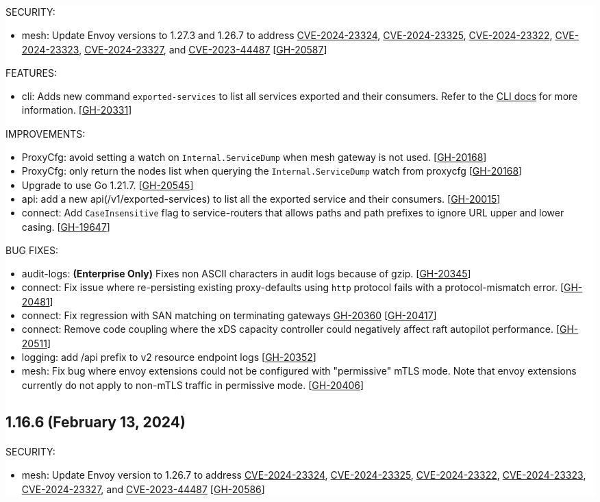 SECURITY:

* mesh: Update Envoy versions to 1.27.3 and 1.26.7 to address [CVE-2024-23324](https://github.com/envoyproxy/envoy/security/advisories/GHSA-gq3v-vvhj-96j6), [CVE-2024-23325](https://github.com/envoyproxy/envoy/security/advisories/GHSA-5m7c-mrwr-pm26), [CVE-2024-23322](https://github.com/envoyproxy/envoy/security/advisories/GHSA-6p83-mfmh-qv38), [CVE-2024-23323](https://github.com/envoyproxy/envoy/security/advisories/GHSA-x278-4w4x-r7ch), [CVE-2024-23327](https://github.com/envoyproxy/envoy/security/advisories/GHSA-4h5x-x9vh-m29j), and [CVE-2023-44487](https://github.com/envoyproxy/envoy/security/advisories/GHSA-jhv4-f7mr-xx76) [[GH-20587](https://github.com/hashicorp/consul/issues/20587)]

FEATURES:

* cli: Adds new command `exported-services` to list all services exported and their consumers. Refer to the [CLI docs](https://developer.hashicorp.com/consul/commands/exported-services) for more information. [[GH-20331](https://github.com/hashicorp/consul/issues/20331)]

IMPROVEMENTS:

* ProxyCfg: avoid setting a watch on `Internal.ServiceDump` when mesh gateway is not used. [[GH-20168](https://github.com/hashicorp/consul/issues/20168)]
* ProxyCfg: only return the nodes list when querying the `Internal.ServiceDump` watch from proxycfg [[GH-20168](https://github.com/hashicorp/consul/issues/20168)]
* Upgrade to use Go 1.21.7. [[GH-20545](https://github.com/hashicorp/consul/issues/20545)]
* api: add a new api(/v1/exported-services) to list all the exported service and their consumers. [[GH-20015](https://github.com/hashicorp/consul/issues/20015)]
* connect: Add `CaseInsensitive` flag to service-routers that allows paths and path prefixes to ignore URL upper and lower casing. [[GH-19647](https://github.com/hashicorp/consul/issues/19647)]

BUG FIXES:

* audit-logs: **(Enterprise Only)** Fixes non ASCII characters in audit logs because of gzip. [[GH-20345](https://github.com/hashicorp/consul/issues/20345)]
* connect: Fix issue where re-persisting existing proxy-defaults using `http` protocol fails with a protocol-mismatch error. [[GH-20481](https://github.com/hashicorp/consul/issues/20481)]
* connect: Fix regression with SAN matching on terminating gateways [GH-20360](https://github.com/hashicorp/consul/issues/20360) [[GH-20417](https://github.com/hashicorp/consul/issues/20417)]
* connect: Remove code coupling where the xDS capacity controller could negatively affect raft autopilot performance. [[GH-20511](https://github.com/hashicorp/consul/issues/20511)]
* logging: add /api prefix to v2 resource endpoint logs [[GH-20352](https://github.com/hashicorp/consul/issues/20352)]
* mesh: Fix bug where envoy extensions could not be configured with "permissive" mTLS mode. Note that envoy extensions currently do not apply to non-mTLS traffic in permissive mode. [[GH-20406](https://github.com/hashicorp/consul/issues/20406)]

## 1.16.6 (February 13, 2024)

SECURITY:

* mesh: Update Envoy version to 1.26.7 to address [CVE-2024-23324](https://github.com/envoyproxy/envoy/security/advisories/GHSA-gq3v-vvhj-96j6), [CVE-2024-23325](https://github.com/envoyproxy/envoy/security/advisories/GHSA-5m7c-mrwr-pm26), [CVE-2024-23322](https://github.com/envoyproxy/envoy/security/advisories/GHSA-6p83-mfmh-qv38), [CVE-2024-23323](https://github.com/envoyproxy/envoy/security/advisories/GHSA-x278-4w4x-r7ch), [CVE-2024-23327](https://github.com/envoyproxy/envoy/security/advisories/GHSA-4h5x-x9vh-m29j), and [CVE-2023-44487](https://github.com/envoyproxy/envoy/security/advisories/GHSA-jhv4-f7mr-xx76) [[GH-20586](https://github.com/hashicorp/consul/issues/20586)]
